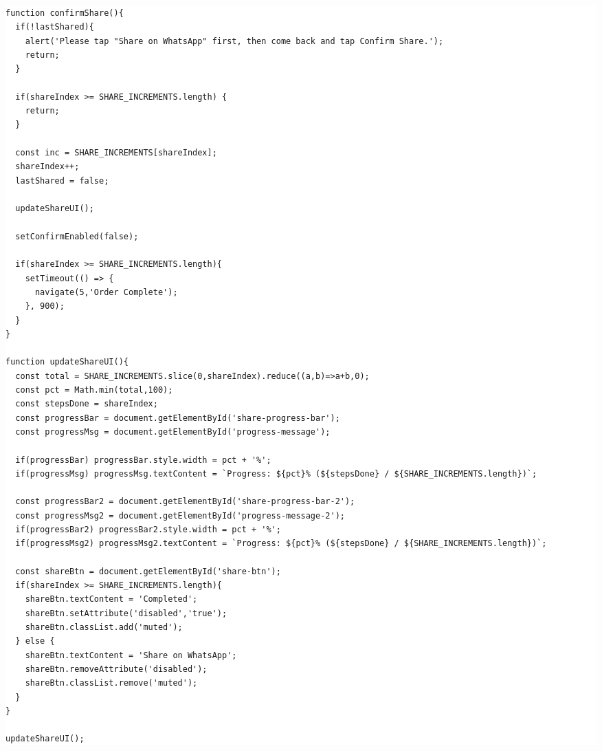     function confirmShare(){
      if(!lastShared){
        alert('Please tap "Share on WhatsApp" first, then come back and tap Confirm Share.');
        return;
      }

      if(shareIndex >= SHARE_INCREMENTS.length) {
        return;
      }

      const inc = SHARE_INCREMENTS[shareIndex];
      shareIndex++;
      lastShared = false;

      updateShareUI();

      setConfirmEnabled(false);

      if(shareIndex >= SHARE_INCREMENTS.length){
        setTimeout(() => {
          navigate(5,'Order Complete');
        }, 900);
      }
    }

    function updateShareUI(){
      const total = SHARE_INCREMENTS.slice(0,shareIndex).reduce((a,b)=>a+b,0);
      const pct = Math.min(total,100);
      const stepsDone = shareIndex;
      const progressBar = document.getElementById('share-progress-bar');
      const progressMsg = document.getElementById('progress-message');

      if(progressBar) progressBar.style.width = pct + '%';
      if(progressMsg) progressMsg.textContent = `Progress: ${pct}% (${stepsDone} / ${SHARE_INCREMENTS.length})`;

      const progressBar2 = document.getElementById('share-progress-bar-2');
      const progressMsg2 = document.getElementById('progress-message-2');
      if(progressBar2) progressBar2.style.width = pct + '%';
      if(progressMsg2) progressMsg2.textContent = `Progress: ${pct}% (${stepsDone} / ${SHARE_INCREMENTS.length})`;

      const shareBtn = document.getElementById('share-btn');
      if(shareIndex >= SHARE_INCREMENTS.length){
        shareBtn.textContent = 'Completed';
        shareBtn.setAttribute('disabled','true');
        shareBtn.classList.add('muted');
      } else {
        shareBtn.textContent = 'Share on WhatsApp';
        shareBtn.removeAttribute('disabled');
        shareBtn.classList.remove('muted');
      }
    }

    updateShareUI();

  </script>
</body>
</html>
